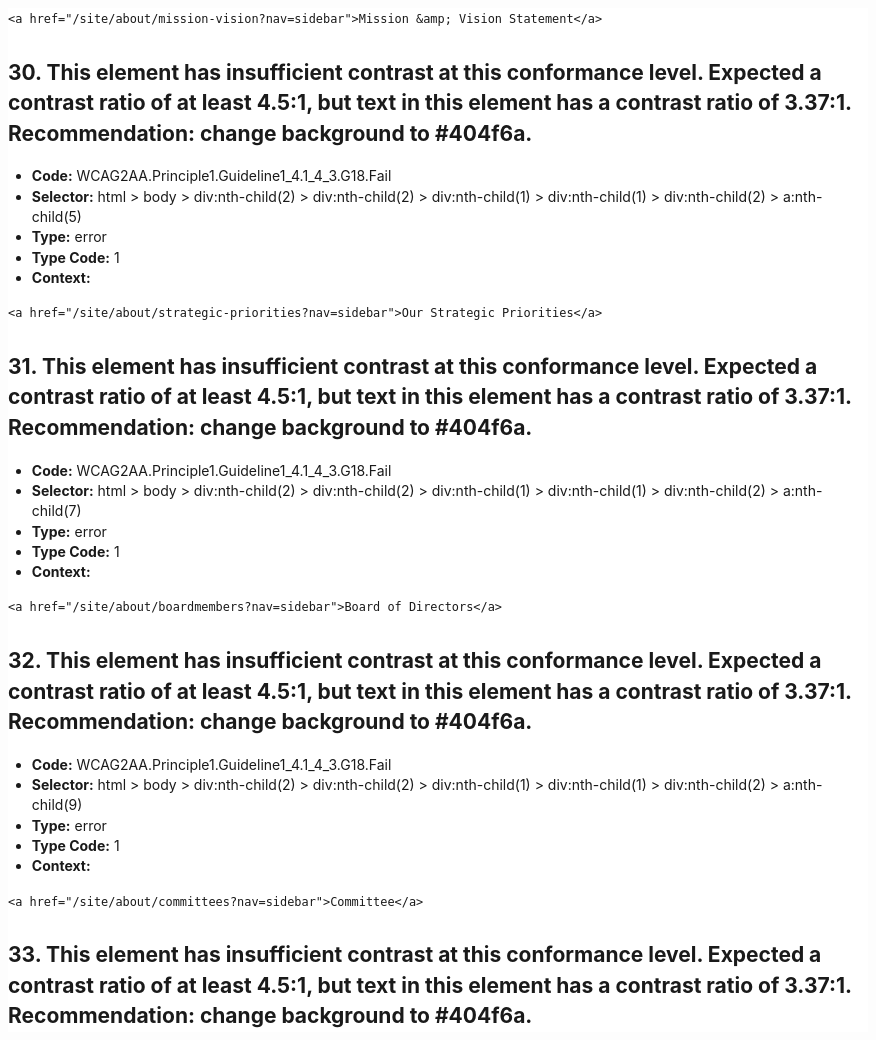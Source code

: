 ```
<a href="/site/about/mission-vision?nav=sidebar">Mission &amp; Vision Statement</a>
```

## 30. This element has insufficient contrast at this conformance level. Expected a contrast ratio of at least 4.5:1, but text in this element has a contrast ratio of 3.37:1. Recommendation:  change background to #404f6a.

- **Code:** WCAG2AA.Principle1.Guideline1_4.1_4_3.G18.Fail
- **Selector:** html > body > div:nth-child(2) > div:nth-child(2) > div:nth-child(1) > div:nth-child(1) > div:nth-child(2) > a:nth-child(5)
- **Type:** error
- **Type Code:** 1
- **Context:**

```
<a href="/site/about/strategic-priorities?nav=sidebar">Our Strategic Priorities</a>
```

## 31. This element has insufficient contrast at this conformance level. Expected a contrast ratio of at least 4.5:1, but text in this element has a contrast ratio of 3.37:1. Recommendation:  change background to #404f6a.

- **Code:** WCAG2AA.Principle1.Guideline1_4.1_4_3.G18.Fail
- **Selector:** html > body > div:nth-child(2) > div:nth-child(2) > div:nth-child(1) > div:nth-child(1) > div:nth-child(2) > a:nth-child(7)
- **Type:** error
- **Type Code:** 1
- **Context:**

```
<a href="/site/about/boardmembers?nav=sidebar">Board of Directors</a>
```

## 32. This element has insufficient contrast at this conformance level. Expected a contrast ratio of at least 4.5:1, but text in this element has a contrast ratio of 3.37:1. Recommendation:  change background to #404f6a.

- **Code:** WCAG2AA.Principle1.Guideline1_4.1_4_3.G18.Fail
- **Selector:** html > body > div:nth-child(2) > div:nth-child(2) > div:nth-child(1) > div:nth-child(1) > div:nth-child(2) > a:nth-child(9)
- **Type:** error
- **Type Code:** 1
- **Context:**

```
<a href="/site/about/committees?nav=sidebar">Committee</a>
```

## 33. This element has insufficient contrast at this conformance level. Expected a contrast ratio of at least 4.5:1, but text in this element has a contrast ratio of 3.37:1. Recommendation:  change background to #404f6a.
